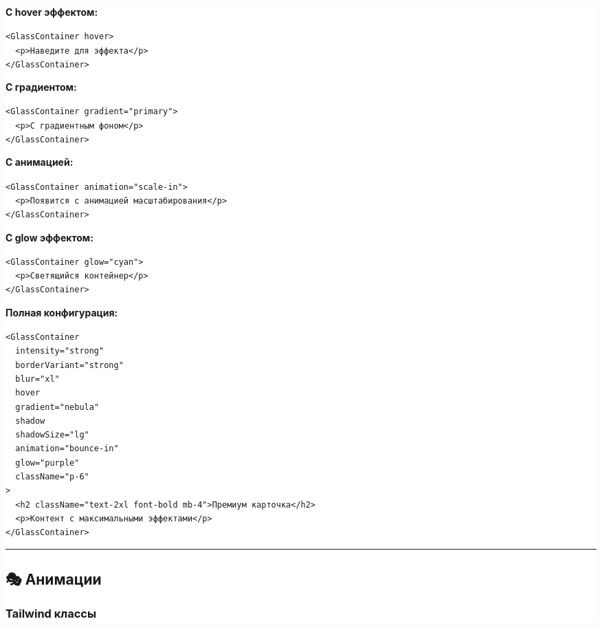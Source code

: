 **С hover эффектом:**

```tsx
<GlassContainer hover>
  <p>Наведите для эффекта</p>
</GlassContainer>
```

**С градиентом:**

```tsx
<GlassContainer gradient="primary">
  <p>С градиентным фоном</p>
</GlassContainer>
```

**С анимацией:**

```tsx
<GlassContainer animation="scale-in">
  <p>Появится с анимацией масштабирования</p>
</GlassContainer>
```

**С glow эффектом:**

```tsx
<GlassContainer glow="cyan">
  <p>Светящийся контейнер</p>
</GlassContainer>
```

**Полная конфигурация:**

```tsx
<GlassContainer
  intensity="strong"
  borderVariant="strong"
  blur="xl"
  hover
  gradient="nebula"
  shadow
  shadowSize="lg"
  animation="bounce-in"
  glow="purple"
  className="p-6"
>
  <h2 className="text-2xl font-bold mb-4">Премиум карточка</h2>
  <p>Контент с максимальными эффектами</p>
</GlassContainer>
```

---

## 🎭 Анимации

### Tailwind классы
